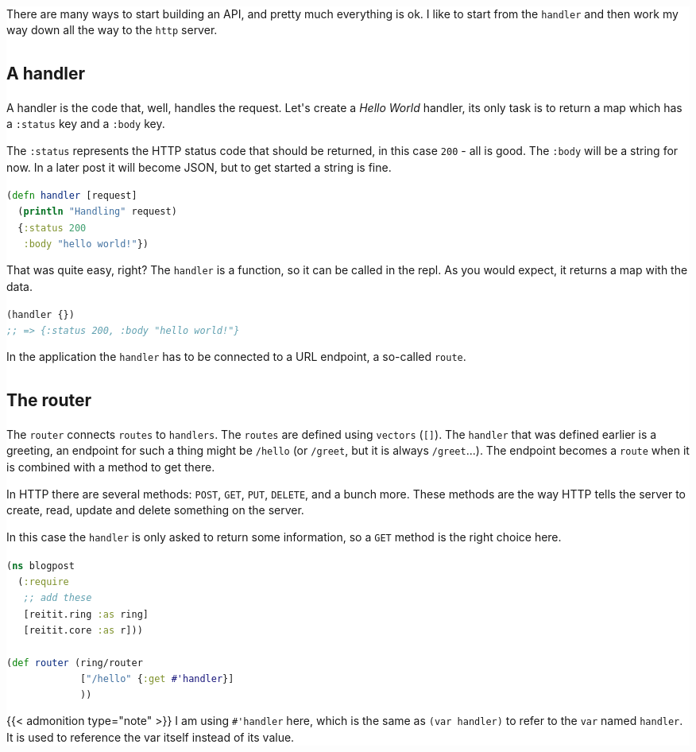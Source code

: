 There are many ways to start building an API, and pretty much everything is ok. I like to start from the `handler` and then work my way down all the way to the `http` server.

## A handler

A handler is the code that, well, handles the request. Let's create a *Hello World* handler, its only task is to return a map which has a `:status` key and a `:body` key. 

The `:status` represents the HTTP status code that should be returned, in this case `200` - all is good. The `:body` will be a string for now. In a later post it will become JSON, but to get started a string is fine.

```clojure
(defn handler [request]
  (println "Handling" request)
  {:status 200
   :body "hello world!"})
```

That was quite easy, right? The `handler` is a function, so it can be called in the repl. As you would expect, it returns a map with the data.

```clojure
(handler {})
;; => {:status 200, :body "hello world!"}
```

In the application the `handler` has to be connected to a URL endpoint, a so-called `route`.

## The router

The `router` connects `routes` to `handlers`. The `routes` are defined using `vectors` (`[]`). The `handler` that was defined earlier is a greeting, an endpoint for such a thing might be `/hello` (or `/greet`, but it is always `/greet`...). The endpoint becomes a `route` when it is combined with a method to get there. 

In HTTP there are several methods: `POST`, `GET`, `PUT`, `DELETE`, and a bunch more. These methods are the way HTTP tells the server to create, read, update and delete something on the server. 

In this case the `handler` is only asked to return some information, so a `GET` method is the right choice here.

```clojure
(ns blogpost
  (:require
   ;; add these
   [reitit.ring :as ring]
   [reitit.core :as r]))
   
(def router (ring/router
             ["/hello" {:get #'handler}]
             ))
```

{{< admonition type="note" >}}
I am using `#'handler` here, which is the same as `(var handler)` to refer to the `var` named `handler`. It is used to reference the var itself instead of its value. 
